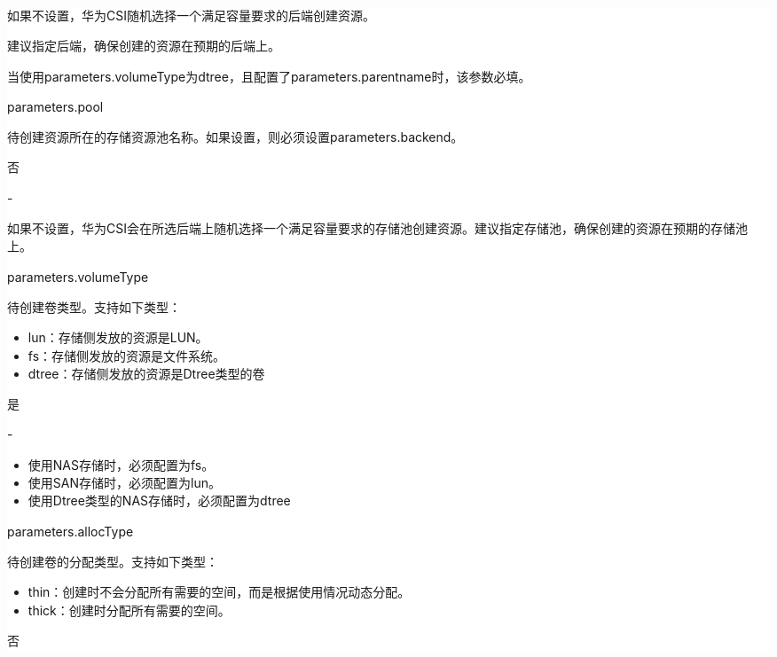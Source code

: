 </td>
<td class="cellrowborder" valign="top" width="39.53%" headers="mcps1.2.6.1.5 "><p id="p2023133002520"><a name="p2023133002520"></a><a name="p2023133002520"></a>如果不设置，华为CSI随机选择一个满足容量要求的后端创建资源。</p>
<p id="p020135316313"><a name="p020135316313"></a><a name="p020135316313"></a>建议指定后端，确保创建的资源在预期的后端上。</p>
<p id="p1746961523912"><a name="p1746961523912"></a><a name="p1746961523912"></a>当使用parameters.volumeType为dtree，且配置了parameters.parentname时，该参数必填。</p>
</td>
</tr>
<tr id="row1995791713711"><td class="cellrowborder" valign="top" width="20.43%" headers="mcps1.2.6.1.1 "><p id="p395711171674"><a name="p395711171674"></a><a name="p395711171674"></a>parameters.pool</p>
</td>
<td class="cellrowborder" valign="top" width="25.52%" headers="mcps1.2.6.1.2 "><p id="p119571517771"><a name="p119571517771"></a><a name="p119571517771"></a>待创建资源所在的存储资源池名称。如果设置，则必须设置parameters.backend。</p>
</td>
<td class="cellrowborder" valign="top" width="5.18%" headers="mcps1.2.6.1.3 "><p id="p43701077524"><a name="p43701077524"></a><a name="p43701077524"></a>否</p>
</td>
<td class="cellrowborder" valign="top" width="9.34%" headers="mcps1.2.6.1.4 "><p id="p12398310135213"><a name="p12398310135213"></a><a name="p12398310135213"></a>-</p>
</td>
<td class="cellrowborder" valign="top" width="39.53%" headers="mcps1.2.6.1.5 "><p id="p99571317978"><a name="p99571317978"></a><a name="p99571317978"></a>如果不设置，华为CSI会在所选后端上随机选择一个满足容量要求的存储池创建资源。建议指定存储池，确保创建的资源在预期的存储池上。</p>
</td>
</tr>
<tr id="zh-cn_topic_0000001162111564_row18750151182917"><td class="cellrowborder" valign="top" width="20.43%" headers="mcps1.2.6.1.1 "><p id="zh-cn_topic_0000001162111564_p1775061119292"><a name="zh-cn_topic_0000001162111564_p1775061119292"></a><a name="zh-cn_topic_0000001162111564_p1775061119292"></a>parameters.volumeType</p>
</td>
<td class="cellrowborder" valign="top" width="25.52%" headers="mcps1.2.6.1.2 "><p id="zh-cn_topic_0000001162111564_p975011122920"><a name="zh-cn_topic_0000001162111564_p975011122920"></a><a name="zh-cn_topic_0000001162111564_p975011122920"></a>待创建卷类型。支持如下类型：</p>
<a name="ul1552484812564"></a><a name="ul1552484812564"></a><ul id="ul1552484812564"><li>lun：存储侧发放的资源是LUN。</li><li>fs：存储侧发放的资源是文件系统。</li><li>dtree：存储侧发放的资源是Dtree类型的卷</li></ul>
</td>
<td class="cellrowborder" valign="top" width="5.18%" headers="mcps1.2.6.1.3 "><p id="p1837014765216"><a name="p1837014765216"></a><a name="p1837014765216"></a>是</p>
</td>
<td class="cellrowborder" valign="top" width="9.34%" headers="mcps1.2.6.1.4 "><p id="p5398141035217"><a name="p5398141035217"></a><a name="p5398141035217"></a>-</p>
</td>
<td class="cellrowborder" valign="top" width="39.53%" headers="mcps1.2.6.1.5 "><a name="ul15360173513251"></a><a name="ul15360173513251"></a><ul id="ul15360173513251"><li>使用NAS存储时，必须配置为fs。</li><li>使用SAN存储时，必须配置为lun。</li><li>使用Dtree类型的NAS存储时，必须配置为dtree</li></ul>
</td>
</tr>
<tr id="zh-cn_topic_0000001162111564_row15750171172918"><td class="cellrowborder" valign="top" width="20.43%" headers="mcps1.2.6.1.1 "><p id="zh-cn_topic_0000001162111564_p13750171110290"><a name="zh-cn_topic_0000001162111564_p13750171110290"></a><a name="zh-cn_topic_0000001162111564_p13750171110290"></a>parameters.allocType</p>
</td>
<td class="cellrowborder" valign="top" width="25.52%" headers="mcps1.2.6.1.2 "><p id="zh-cn_topic_0000001162111564_p67501211102911"><a name="zh-cn_topic_0000001162111564_p67501211102911"></a><a name="zh-cn_topic_0000001162111564_p67501211102911"></a>待创建卷的分配类型。支持如下类型：</p>
<a name="ul4981655175619"></a><a name="ul4981655175619"></a><ul id="ul4981655175619"><li>thin：创建时不会分配所有需要的空间，而是根据使用情况动态分配。</li><li>thick：创建时分配所有需要的空间。</li></ul>
</td>
<td class="cellrowborder" valign="top" width="5.18%" headers="mcps1.2.6.1.3 "><p id="p1637027125216"><a name="p1637027125216"></a><a name="p1637027125216"></a>否</p>
</td>